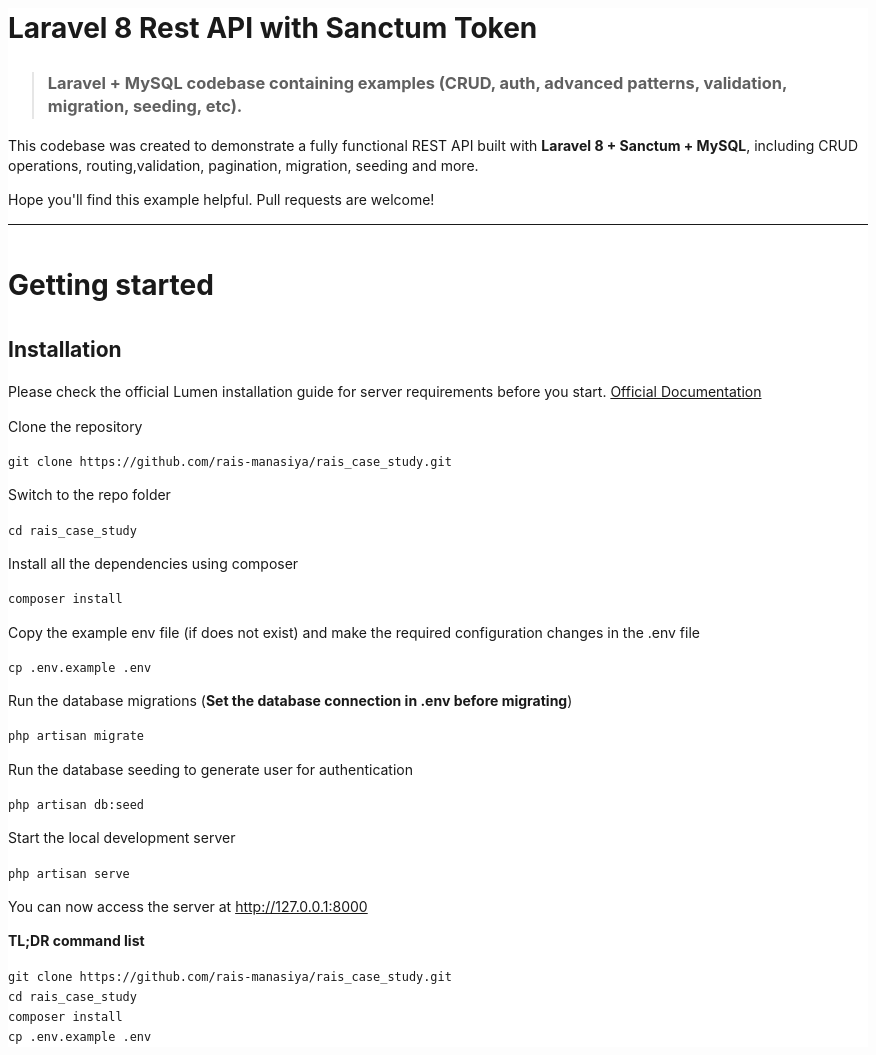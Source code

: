 # Laravel 8 Rest API with Sanctum Token

> ### Laravel + MySQL codebase containing examples (CRUD, auth, advanced patterns, validation, migration, seeding, etc).

This codebase was created to demonstrate a fully functional REST API built with **Laravel 8 + Sanctum + MySQL**, including CRUD operations, routing,validation, pagination, migration, seeding and more.

Hope you'll find this example helpful. Pull requests are welcome!

----------

# Getting started

## Installation

Please check the official Lumen installation guide for server requirements before you start. [Official Documentation](https://laravel.com/docs/8.x/installation)


Clone the repository

    git clone https://github.com/rais-manasiya/rais_case_study.git

Switch to the repo folder

    cd rais_case_study

Install all the dependencies using composer

    composer install

Copy the example env file (if does not exist) and make the required configuration changes in the .env file

    cp .env.example .env

Run the database migrations (**Set the database connection in .env before migrating**)

    php artisan migrate

Run the database seeding to generate user for authentication

    php artisan db:seed

Start the local development server

    php artisan serve

You can now access the server at http://127.0.0.1:8000

**TL;DR command list**

    git clone https://github.com/rais-manasiya/rais_case_study.git
    cd rais_case_study
    composer install
    cp .env.example .env
    